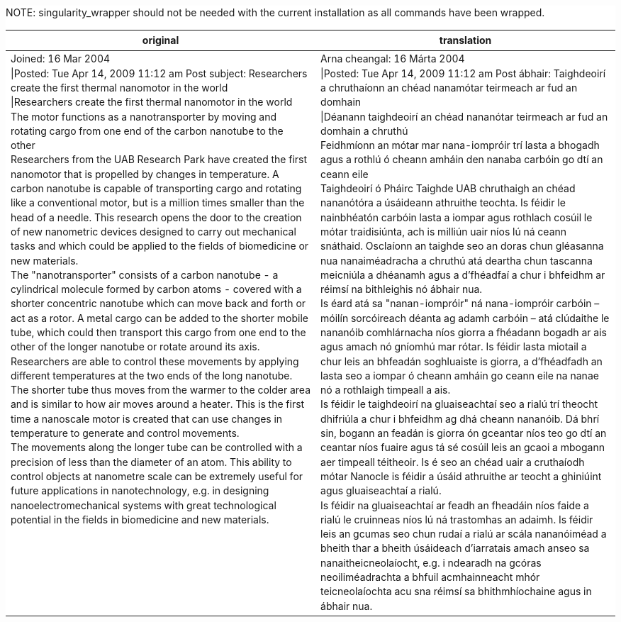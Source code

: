 NOTE: singularity_wrapper should not be needed with the current installation as
all commands have been wrapped.

| original | translation |
|----------|-------------|
| Joined: 16 Mar 2004<br/>&#124;Posted: Tue Apr 14, 2009 11:12 am Post subject: Researchers create the first thermal nanomotor in the world<br/>&#124;Researchers create the first thermal nanomotor in the world<br/>The motor functions as a nanotransporter by moving and rotating cargo from one end of the carbon nanotube to the other<br/>Researchers from the UAB Research Park have created the first nanomotor that is propelled by changes in temperature. A carbon nanotube is capable of transporting cargo and rotating like a conventional motor, but is a million times smaller than the head of a needle. This research opens the door to the creation of new nanometric devices designed to carry out mechanical tasks and which could be applied to the fields of biomedicine or new materials.<br/>The "nanotransporter" consists of a carbon nanotube - a cylindrical molecule formed by carbon atoms - covered with a shorter concentric nanotube which can move back and forth or act as a rotor. A metal cargo can be added to the shorter mobile tube, which could then transport this cargo from one end to the other of the longer nanotube or rotate around its axis.<br/>Researchers are able to control these movements by applying different temperatures at the two ends of the long nanotube. The shorter tube thus moves from the warmer to the colder area and is similar to how air moves around a heater. This is the first time a nanoscale motor is created that can use changes in temperature to generate and control movements.<br/>The movements along the longer tube can be controlled with a precision of less than the diameter of an atom. This ability to control objects at nanometre scale can be extremely useful for future applications in nanotechnology, e.g. in designing nanoelectromechanical systems with great technological potential in the fields in biomedicine and new materials. | Arna cheangal: 16 Márta 2004<br/>&#124;Posted: Tue Apr 14, 2009 11:12 am Post ábhair: Taighdeoirí a chruthaíonn an chéad nanamótar teirmeach ar fud an domhain<br/>&#124;Déanann taighdeoirí an chéad nananótar teirmeach ar fud an domhain a chruthú<br/>Feidhmíonn an mótar mar nana-iompróir trí lasta a bhogadh agus a rothlú ó cheann amháin den nanaba carbóin go dtí an ceann eile<br/>Taighdeoirí ó Pháirc Taighde UAB chruthaigh an chéad nananótóra a úsáideann athruithe teochta. Is féidir le nainbhéatón carbóin lasta a iompar agus rothlach cosúil le mótar traidisiúnta, ach is milliún uair níos lú ná ceann snáthaid. Osclaíonn an taighde seo an doras chun gléasanna nua nanaiméadracha a chruthú atá deartha chun tascanna meicniúla a dhéanamh agus a d’fhéadfaí a chur i bhfeidhm ar réimsí na bithleighis nó ábhair nua.<br/>Is éard atá sa "nanan-iompróir" ná nana-iompróir carbóin – móilín sorcóireach déanta ag adamh carbóin – atá clúdaithe le nananóib comhlárnacha níos giorra a fhéadann bogadh ar ais agus amach nó gníomhú mar rótar. Is féidir lasta miotail a chur leis an bhfeadán soghluaiste is giorra, a d’fhéadfadh an lasta seo a iompar ó cheann amháin go ceann eile na nanae nó a rothlaigh timpeall a ais.<br/>Is féidir le taighdeoirí na gluaiseachtaí seo a rialú trí theocht dhifriúla a chur i bhfeidhm ag dhá cheann nananóib. Dá bhrí sin, bogann an feadán is giorra ón gceantar níos teo go dtí an ceantar níos fuaire agus tá sé cosúil leis an gcaoi a mbogann aer timpeall téitheoir. Is é seo an chéad uair a cruthaíodh mótar Nanocle is féidir a úsáid athruithe ar teocht a ghiniúint agus gluaiseachtaí a rialú.<br/>Is féidir na gluaiseachtaí ar feadh an fheadáin níos faide a rialú le cruinneas níos lú ná trastomhas an adaimh. Is féidir leis an gcumas seo chun rudaí a rialú ar scála nananóiméad a bheith thar a bheith úsáideach d’iarratais amach anseo sa nanaitheicneolaíocht, e.g. i ndearadh na gcóras neoiliméadrachta a bhfuil acmhainneacht mhór teicneolaíochta acu sna réimsí sa bhithmhíochaine agus in ábhair nua. |